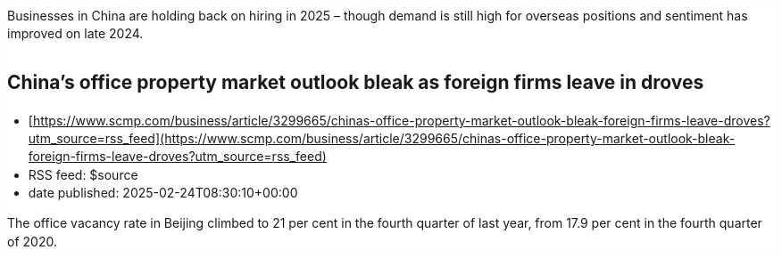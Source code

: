 Businesses in China are holding back on hiring in 2025 – though demand is still high for overseas positions and sentiment has improved on late 2024.

## China’s office property market outlook bleak as foreign firms leave in droves
 - [https://www.scmp.com/business/article/3299665/chinas-office-property-market-outlook-bleak-foreign-firms-leave-droves?utm_source=rss_feed](https://www.scmp.com/business/article/3299665/chinas-office-property-market-outlook-bleak-foreign-firms-leave-droves?utm_source=rss_feed)
 - RSS feed: $source
 - date published: 2025-02-24T08:30:10+00:00

The office vacancy rate in Beijing climbed to 21 per cent in the fourth quarter of last year, from 17.9 per cent in the fourth quarter of 2020.

